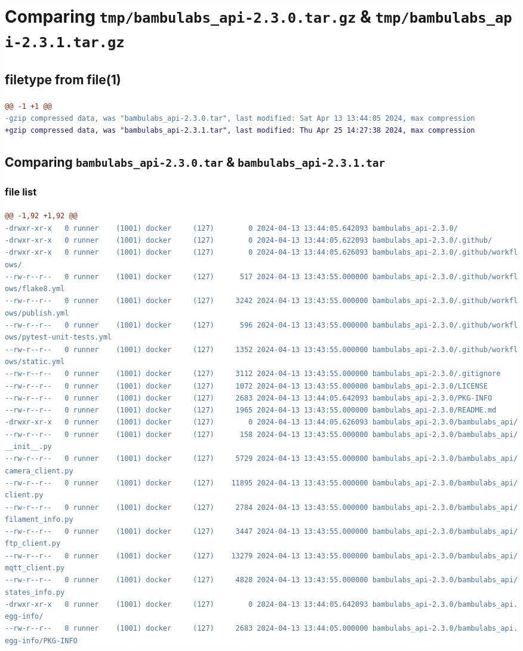 # Comparing `tmp/bambulabs_api-2.3.0.tar.gz` & `tmp/bambulabs_api-2.3.1.tar.gz`

## filetype from file(1)

```diff
@@ -1 +1 @@
-gzip compressed data, was "bambulabs_api-2.3.0.tar", last modified: Sat Apr 13 13:44:05 2024, max compression
+gzip compressed data, was "bambulabs_api-2.3.1.tar", last modified: Thu Apr 25 14:27:38 2024, max compression
```

## Comparing `bambulabs_api-2.3.0.tar` & `bambulabs_api-2.3.1.tar`

### file list

```diff
@@ -1,92 +1,92 @@
-drwxr-xr-x   0 runner    (1001) docker     (127)        0 2024-04-13 13:44:05.642093 bambulabs_api-2.3.0/
-drwxr-xr-x   0 runner    (1001) docker     (127)        0 2024-04-13 13:44:05.622093 bambulabs_api-2.3.0/.github/
-drwxr-xr-x   0 runner    (1001) docker     (127)        0 2024-04-13 13:44:05.626093 bambulabs_api-2.3.0/.github/workflows/
--rw-r--r--   0 runner    (1001) docker     (127)      517 2024-04-13 13:43:55.000000 bambulabs_api-2.3.0/.github/workflows/flake8.yml
--rw-r--r--   0 runner    (1001) docker     (127)     3242 2024-04-13 13:43:55.000000 bambulabs_api-2.3.0/.github/workflows/publish.yml
--rw-r--r--   0 runner    (1001) docker     (127)      596 2024-04-13 13:43:55.000000 bambulabs_api-2.3.0/.github/workflows/pytest-unit-tests.yml
--rw-r--r--   0 runner    (1001) docker     (127)     1352 2024-04-13 13:43:55.000000 bambulabs_api-2.3.0/.github/workflows/static.yml
--rw-r--r--   0 runner    (1001) docker     (127)     3112 2024-04-13 13:43:55.000000 bambulabs_api-2.3.0/.gitignore
--rw-r--r--   0 runner    (1001) docker     (127)     1072 2024-04-13 13:43:55.000000 bambulabs_api-2.3.0/LICENSE
--rw-r--r--   0 runner    (1001) docker     (127)     2683 2024-04-13 13:44:05.642093 bambulabs_api-2.3.0/PKG-INFO
--rw-r--r--   0 runner    (1001) docker     (127)     1965 2024-04-13 13:43:55.000000 bambulabs_api-2.3.0/README.md
-drwxr-xr-x   0 runner    (1001) docker     (127)        0 2024-04-13 13:44:05.626093 bambulabs_api-2.3.0/bambulabs_api/
--rw-r--r--   0 runner    (1001) docker     (127)      158 2024-04-13 13:43:55.000000 bambulabs_api-2.3.0/bambulabs_api/__init__.py
--rw-r--r--   0 runner    (1001) docker     (127)     5729 2024-04-13 13:43:55.000000 bambulabs_api-2.3.0/bambulabs_api/camera_client.py
--rw-r--r--   0 runner    (1001) docker     (127)    11895 2024-04-13 13:43:55.000000 bambulabs_api-2.3.0/bambulabs_api/client.py
--rw-r--r--   0 runner    (1001) docker     (127)     2784 2024-04-13 13:43:55.000000 bambulabs_api-2.3.0/bambulabs_api/filament_info.py
--rw-r--r--   0 runner    (1001) docker     (127)     3447 2024-04-13 13:43:55.000000 bambulabs_api-2.3.0/bambulabs_api/ftp_client.py
--rw-r--r--   0 runner    (1001) docker     (127)    13279 2024-04-13 13:43:55.000000 bambulabs_api-2.3.0/bambulabs_api/mqtt_client.py
--rw-r--r--   0 runner    (1001) docker     (127)     4828 2024-04-13 13:43:55.000000 bambulabs_api-2.3.0/bambulabs_api/states_info.py
-drwxr-xr-x   0 runner    (1001) docker     (127)        0 2024-04-13 13:44:05.642093 bambulabs_api-2.3.0/bambulabs_api.egg-info/
--rw-r--r--   0 runner    (1001) docker     (127)     2683 2024-04-13 13:44:05.000000 bambulabs_api-2.3.0/bambulabs_api.egg-info/PKG-INFO
```